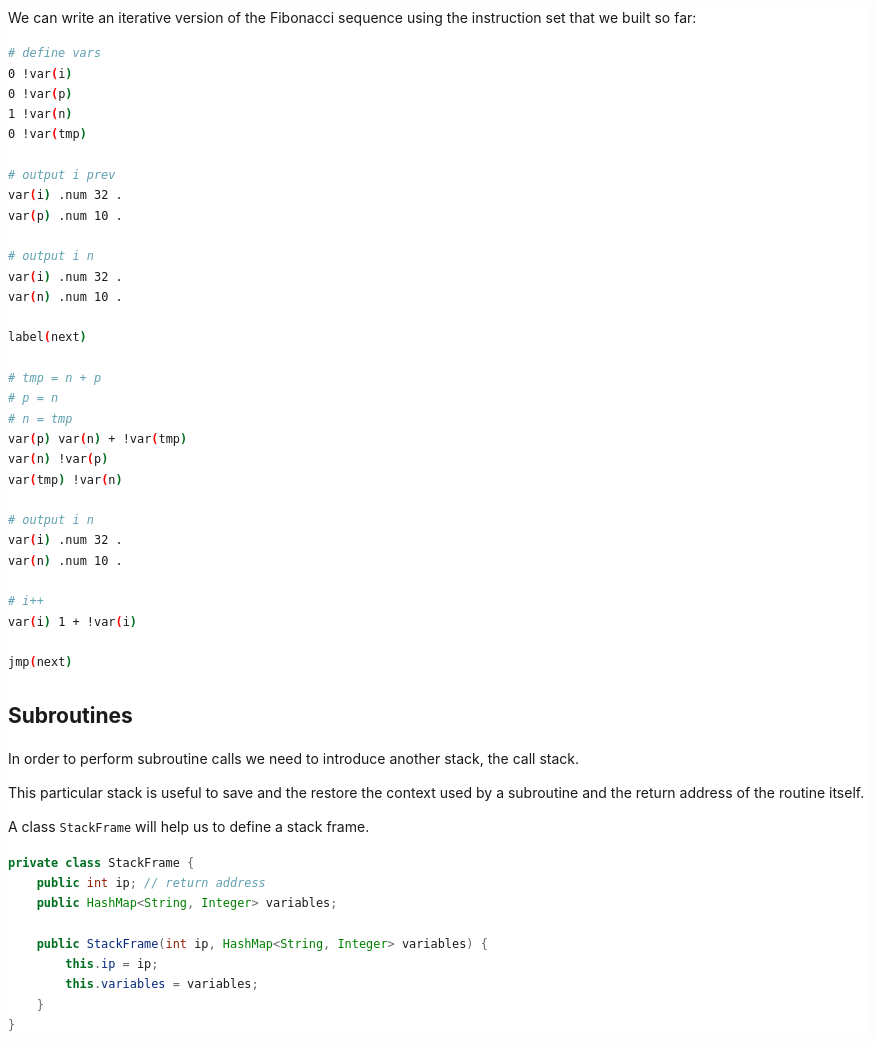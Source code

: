```java
```

We can write an iterative version of the Fibonacci sequence using the instruction set that we built so far:

```bash
# define vars
0 !var(i)
0 !var(p)
1 !var(n)
0 !var(tmp)

# output i prev
var(i) .num 32 .
var(p) .num 10 .

# output i n
var(i) .num 32 .
var(n) .num 10 .

label(next)

# tmp = n + p
# p = n
# n = tmp
var(p) var(n) + !var(tmp)
var(n) !var(p)
var(tmp) !var(n)

# output i n
var(i) .num 32 .
var(n) .num 10 .

# i++
var(i) 1 + !var(i)

jmp(next)
```

## Subroutines
In order to perform subroutine calls we need to introduce another stack, the call stack. 

This particular stack is useful to save and the restore the context used by a subroutine and the return address of the routine itself. 

A class `StackFrame` will help us to define a stack frame. 

```java
private class StackFrame {
	public int ip; // return address
	public HashMap<String, Integer> variables;

	public StackFrame(int ip, HashMap<String, Integer> variables) {
		this.ip = ip;
		this.variables = variables;
	}
}
```
